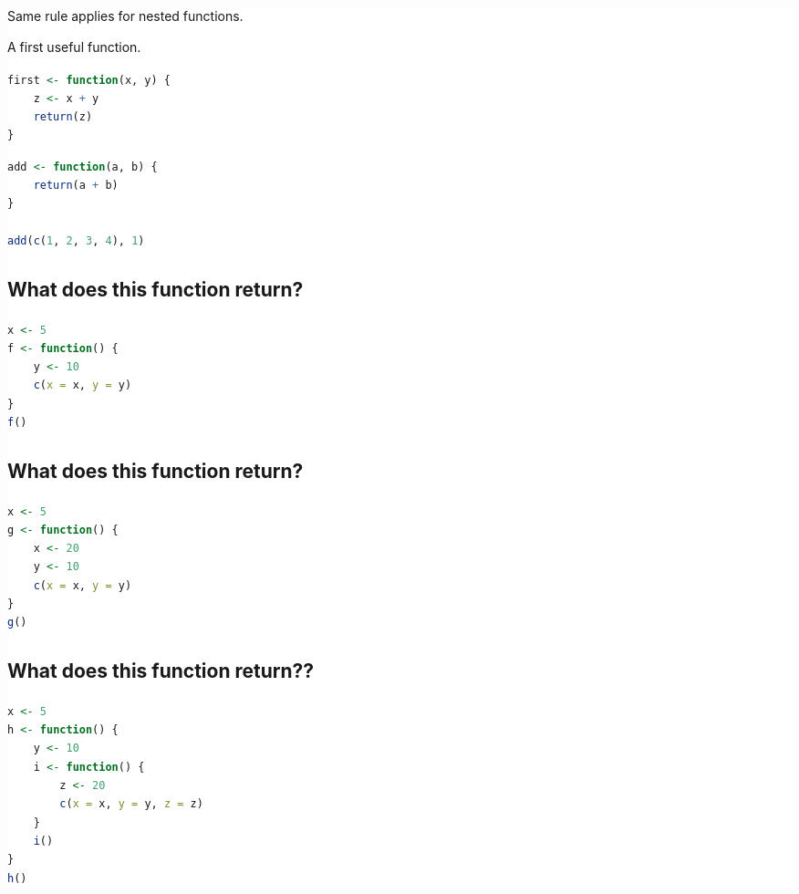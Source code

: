 Same rule applies for nested functions.

A first useful function.


```r
first <- function(x, y) {
    z <- x + y
    return(z)
}
```



```r
add <- function(a, b) {
    return(a + b)
}

add(c(1, 2, 3, 4), 1)
```


## What does this function return?


```r
x <- 5
f <- function() {
    y <- 10
    c(x = x, y = y)
}
f()
```


## What does this function return?


```r
x <- 5
g <- function() {
    x <- 20
    y <- 10
    c(x = x, y = y)
}
g()
```


## What does this function return??


```r
x <- 5
h <- function() {
    y <- 10
    i <- function() {
        z <- 20
        c(x = x, y = y, z = z)
    }
    i()
}
h()
```
